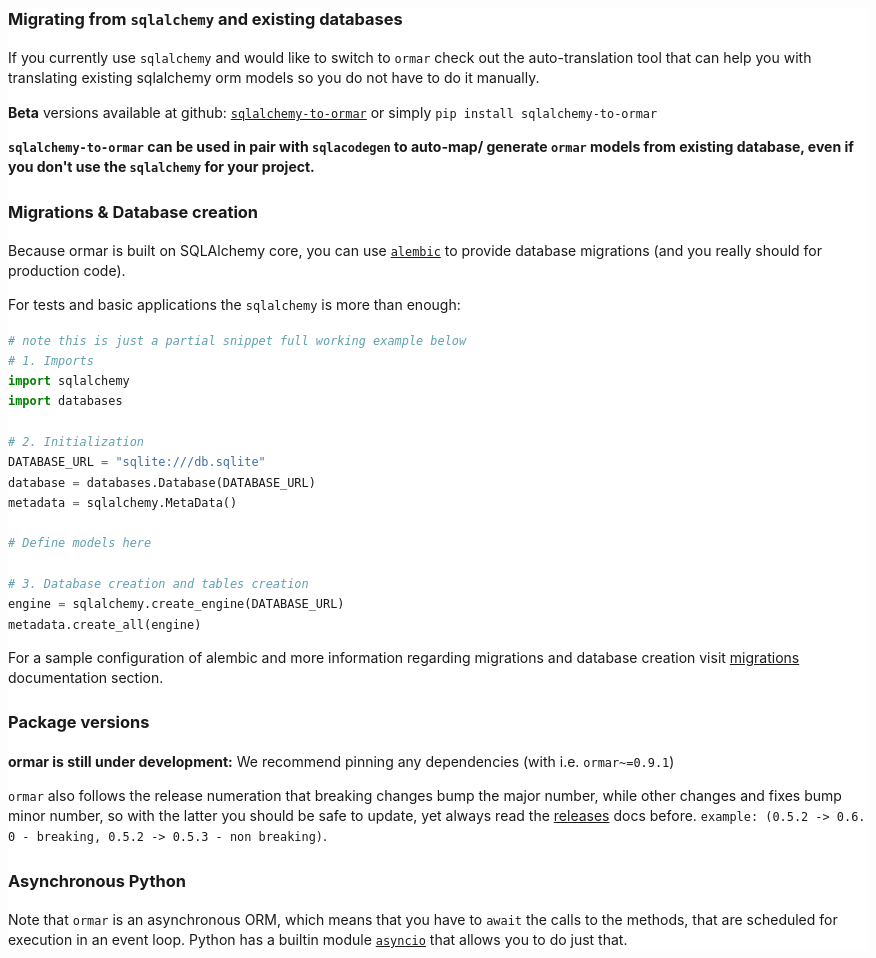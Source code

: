### Migrating from `sqlalchemy` and existing databases

If you currently use `sqlalchemy` and would like to switch to `ormar` check out the auto-translation
tool that can help you with translating existing sqlalchemy orm models so you do not have to do it manually.

**Beta** versions available at github: [`sqlalchemy-to-ormar`](https://github.com/collerek/sqlalchemy-to-ormar)
or simply `pip install sqlalchemy-to-ormar`

**`sqlalchemy-to-ormar` can be used in pair with `sqlacodegen` to auto-map/ generate `ormar` models from existing database, even if you don't use the `sqlalchemy` for your project.**

### Migrations & Database creation

Because ormar is built on SQLAlchemy core, you can use [`alembic`][alembic] to provide
database migrations (and you really should for production code).

For tests and basic applications the `sqlalchemy` is more than enough:
```python
# note this is just a partial snippet full working example below
# 1. Imports
import sqlalchemy
import databases

# 2. Initialization
DATABASE_URL = "sqlite:///db.sqlite"
database = databases.Database(DATABASE_URL)
metadata = sqlalchemy.MetaData()

# Define models here

# 3. Database creation and tables creation
engine = sqlalchemy.create_engine(DATABASE_URL)
metadata.create_all(engine)
```

For a sample configuration of alembic and more information regarding migrations and 
database creation visit [migrations][migrations] documentation section.

### Package versions
**ormar is still under development:**
We recommend pinning any dependencies (with i.e. `ormar~=0.9.1`)

`ormar` also follows the release numeration that breaking changes bump the major number, 
while other changes and fixes bump minor number, so with the latter you should be safe to
update, yet always read the [releases][releases] docs before.
`example: (0.5.2 -> 0.6.0 - breaking, 0.5.2 -> 0.5.3 - non breaking)`.

### Asynchronous Python

Note that `ormar` is an asynchronous ORM, which means that you have to `await` the calls to 
the methods, that are scheduled for execution in an event loop. Python has a builtin module
[`asyncio`][asyncio] that allows you to do just that.


[sqlalchemy-core]: https://docs.sqlalchemy.org/en/latest/core/
[databases]: https://github.com/encode/databases
[pydantic]: https://pydantic-docs.helpmanual.io/
[encode/orm]: https://github.com/encode/orm/
[alembic]: https://alembic.sqlalchemy.org/en/latest/
[fastapi]: https://fastapi.tiangolo.com/
[documentation]: https://collerek.github.io/ormar/
[migrations]: https://collerek.github.io/ormar/models/migrations/
[asyncio]: https://docs.python.org/3/library/asyncio.html
[releases]: https://collerek.github.io/ormar/releases/
[tests]: https://github.com/collerek/ormar/tree/master/tests